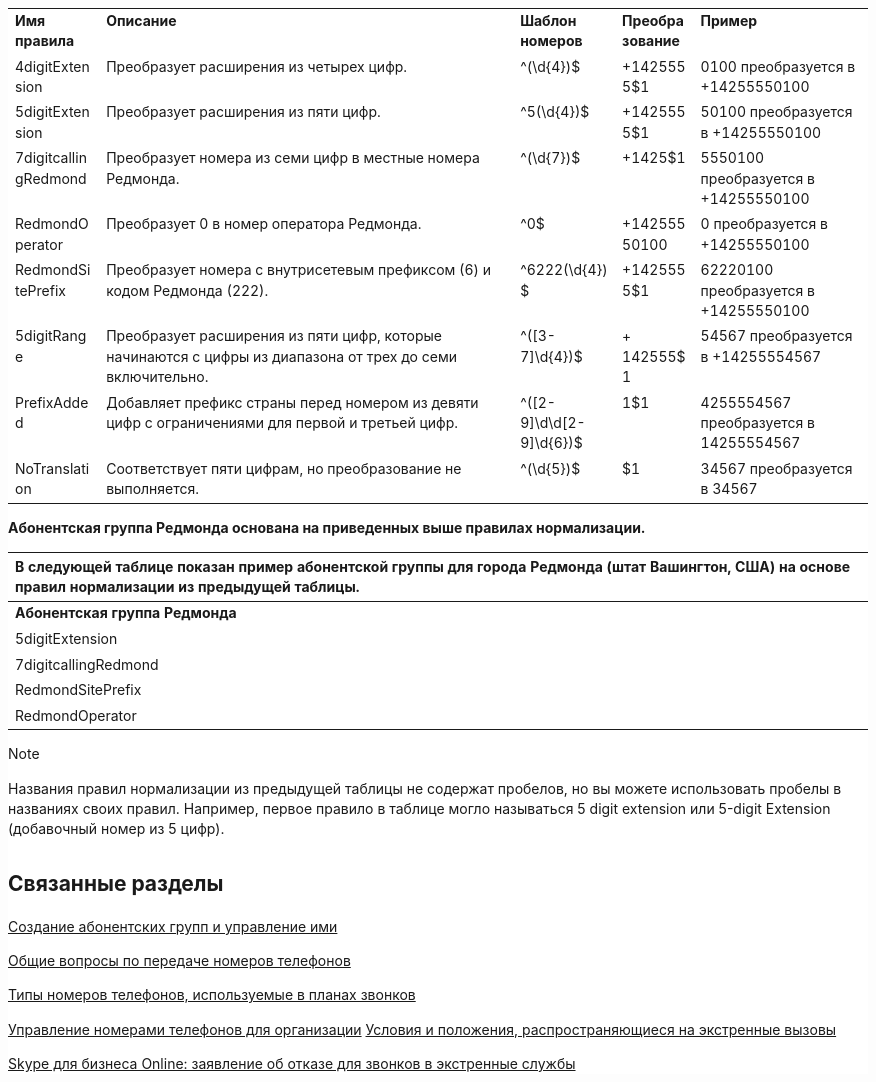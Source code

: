 ||||||
|:-----|:-----|:-----|:-----|:-----|
|**Имя правила** <br/> |**Описание** <br/> |**Шаблон номеров** <br/> |**Преобразование** <br/> |**Пример** <br/> |
|4digitExtension  <br/> |Преобразует расширения из четырех цифр.  <br/> |^(\\d{4})$  <br/> |+1425555$1  <br/> |0100 преобразуется в +14255550100  <br/> |
|5digitExtension  <br/> |Преобразует расширения из пяти цифр.  <br/> |^5(\\d{4})$  <br/> |+1425555$1  <br/> |50100 преобразуется в +14255550100  <br/> |
|7digitcallingRedmond  <br/> |Преобразует номера из семи цифр в местные номера Редмонда.  <br/> |^(\\d{7})$  <br/> |+1425$1  <br/> |5550100 преобразуется в +14255550100  <br/>|
|RedmondOperator  <br/> |Преобразует 0 в номер оператора Редмонда.  <br/> |^0$  <br/> |+14255550100  <br/> |0 преобразуется в +14255550100  <br/> |
|RedmondSitePrefix  <br/> |Преобразует номера с внутрисетевым префиксом (6) и кодом Редмонда (222).  <br/> |^6222(\\d{4})$  <br/> |+1425555$1  <br/> |62220100 преобразуется в +14255550100  <br/> |
|5digitRange  <br/> |Преобразует расширения из пяти цифр, которые начинаются с цифры из диапазона от трех до семи включительно.  <br/> |^([3-7]\\d{4})$  <br/> |+ 142555$ 1 <br/> |54567 преобразуется в +14255554567  <br/> |
|PrefixAdded  <br/> |Добавляет префикс страны перед номером из девяти цифр с ограничениями для первой и третьей цифр.  <br/> |^([2-9]\\d\\d[2-9]\\d{6})$  <br/> |1$1  <br/> |4255554567 преобразуется в 14255554567  <br/> |
|NoTranslation  <br/> |Соответствует пяти цифрам, но преобразование не выполняется.  <br/> |^(\\d{5})$  <br/> |$1  <br/> |34567 преобразуется в 34567  <br/> |

 **Абонентская группа Редмонда основана на приведенных выше правилах нормализации.**


| В следующей таблице показан пример абонентской группы для города Редмонда (штат Вашингтон, США) на основе правил нормализации из предыдущей таблицы. |
|:---------------------------------------------------------------------------------------------------------------------------------------------------------|
| **Абонентская группа Редмонда** <br/>                                                                                                                              |
| 5digitExtension <br/>                                                                                                                                    |
| 7digitcallingRedmond <br/>                                                                                                                               |
| RedmondSitePrefix <br/>                                                                                                                                  |
| RedmondOperator <br/>                                                                                                                                    |

> [!NOTE]
> Названия правил нормализации из предыдущей таблицы не содержат пробелов, но вы можете использовать пробелы в названиях своих правил. Например, первое правило в таблице могло называться 5 digit extension или 5-digit Extension (добавочный номер из 5 цифр). 


## <a name="related-topics"></a>Связанные разделы

[Создание абонентских групп и управление ими](create-and-manage-dial-plans.md)

[Общие вопросы по передаче номеров телефонов](transferring-phone-numbers-common-questions.md)

[Типы номеров телефонов, используемые в планах звонков](different-kinds-of-phone-numbers-used-for-calling-plans.md)

[Управление номерами телефонов для организации](manage-phone-numbers-for-your-organization/manage-phone-numbers-for-your-organization.md)
[Условия и положения, распространяющиеся на экстренные вызовы](emergency-calling-terms-and-conditions.md)

[Skype для бизнеса Online: заявление об отказе для звонков в экстренные службы](https://github.com/MicrosoftDocs/OfficeDocs-SkypeForBusiness/blob/live/Teams/downloads/emergency-calling/emergency-calling-label-(en-us)-(v.1.0).zip?raw=true)